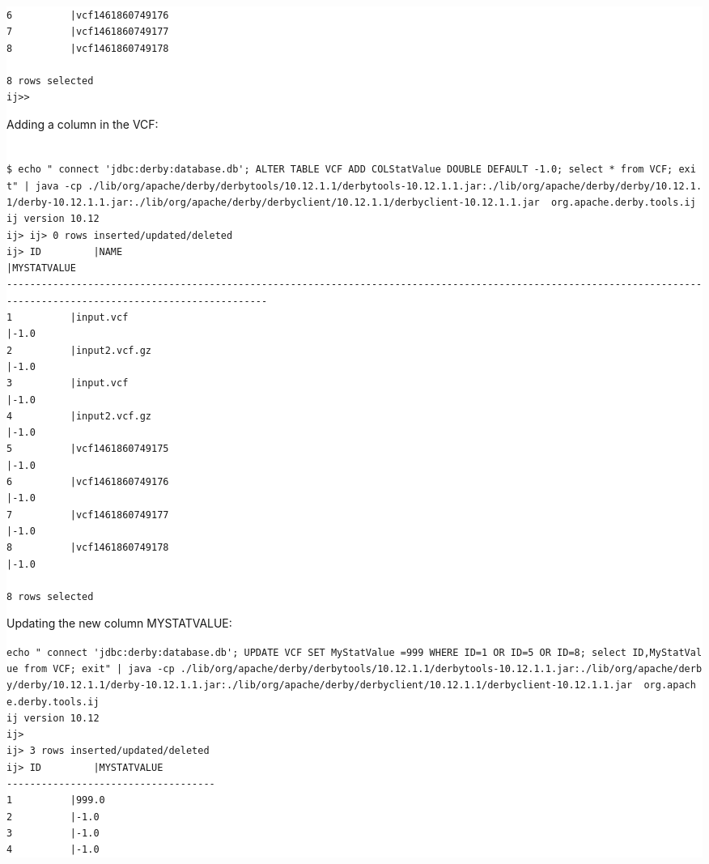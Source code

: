 ```
6          |vcf1461860749176                                                                                                                
7          |vcf1461860749177                                                                                                                
8          |vcf1461860749178                                                                                                                

8 rows selected
ij>>
```



Adding a column in the VCF:


```

$ echo " connect 'jdbc:derby:database.db'; ALTER TABLE VCF ADD COLStatValue DOUBLE DEFAULT -1.0; select * from VCF; exit" | java -cp ./lib/org/apache/derby/derbytools/10.12.1.1/derbytools-10.12.1.1.jar:./lib/org/apache/derby/derby/10.12.1.1/derby-10.12.1.1.jar:./lib/org/apache/derby/derbyclient/10.12.1.1/derbyclient-10.12.1.1.jar  org.apache.derby.tools.ij
ij version 10.12
ij> ij> 0 rows inserted/updated/deleted
ij> ID         |NAME                                                                                                                            |MYSTATVALUE             
---------------------------------------------------------------------------------------------------------------------------------------------------------------------
1          |input.vcf                                                                                                                       |-1.0                    
2          |input2.vcf.gz                                                                                                                   |-1.0                    
3          |input.vcf                                                                                                                       |-1.0                    
4          |input2.vcf.gz                                                                                                                   |-1.0                    
5          |vcf1461860749175                                                                                                                |-1.0                    
6          |vcf1461860749176                                                                                                                |-1.0                    
7          |vcf1461860749177                                                                                                                |-1.0                    
8          |vcf1461860749178                                                                                                                |-1.0                    

8 rows selected

```



Updating the new column MYSTATVALUE:


```
echo " connect 'jdbc:derby:database.db'; UPDATE VCF SET MyStatValue =999 WHERE ID=1 OR ID=5 OR ID=8; select ID,MyStatValue from VCF; exit" | java -cp ./lib/org/apache/derby/derbytools/10.12.1.1/derbytools-10.12.1.1.jar:./lib/org/apache/derby/derby/10.12.1.1/derby-10.12.1.1.jar:./lib/org/apache/derby/derbyclient/10.12.1.1/derbyclient-10.12.1.1.jar  org.apache.derby.tools.ij
ij version 10.12
ij>
ij> 3 rows inserted/updated/deleted
ij> ID         |MYSTATVALUE             
------------------------------------
1          |999.0                   
2          |-1.0                    
3          |-1.0                    
4          |-1.0                    
```